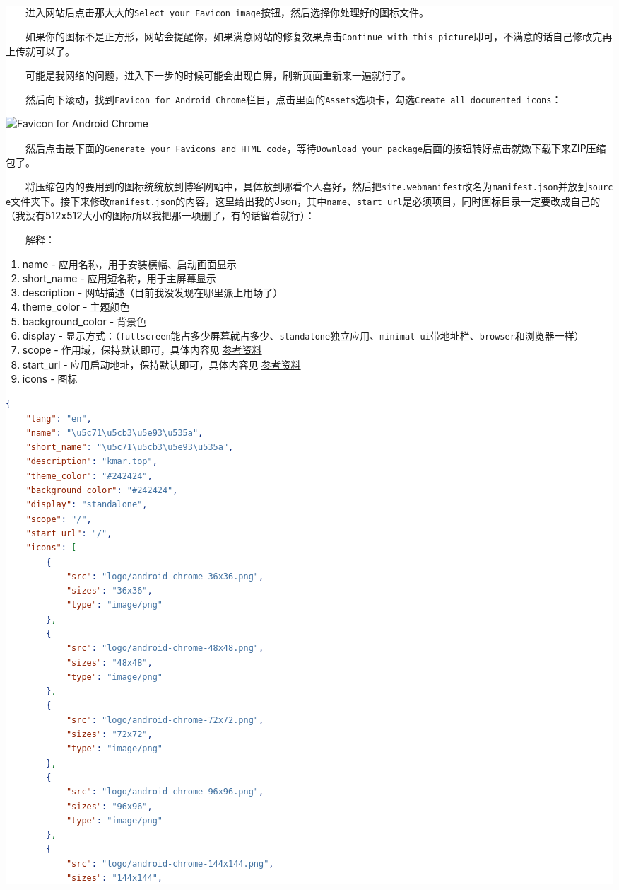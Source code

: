 &emsp;&emsp;进入网站后点击那大大的`Select your Favicon image`按钮，然后选择你处理好的图标文件。

&emsp;&emsp;如果你的图标不是正方形，网站会提醒你，如果满意网站的修复效果点击`Continue with this picture`即可，不满意的话自己修改完再上传就可以了。

&emsp;&emsp;可能是我网络的问题，进入下一步的时候可能会出现白屏，刷新页面重新来一遍就行了。

&emsp;&emsp;然后向下滚动，找到`Favicon for Android Chrome`栏目，点击里面的`Assets`选项卡，勾选`Create all documented icons`：

![Favicon for Android Chrome](https://image.kmar.top/posts/jybfdpwasp-0.jpg)

&emsp;&emsp;然后点击最下面的`Generate your Favicons and HTML code`，等待`Download your package`后面的按钮转好点击就嫩下载下来ZIP压缩包了。

&emsp;&emsp;将压缩包内的要用到的图标统统放到博客网站中，具体放到哪看个人喜好，然后把`site.webmanifest`改名为`manifest.json`并放到`source`文件夹下。接下来修改`manifest.json`的内容，这里给出我的Json，其中`name`、`start_url`是必须项目，同时图标目录一定要改成自己的（我没有512x512大小的图标所以我把那一项删了，有的话留着就行）：

&emsp;&emsp;解释：

1. name - 应用名称，用于安装横幅、启动画面显示
2. short_name - 应用短名称，用于主屏幕显示
3. description - 网站描述（目前我没发现在哪里派上用场了）
4. theme_color - 主题颜色
5. background_color - 背景色
6. display - 显示方式：（`fullscreen`能占多少屏幕就占多少、`standalone`独立应用、`minimal-ui`带地址栏、`browser`和浏览器一样）
7. scope - 作用域，保持默认即可，具体内容见 [参考资料](https://www.bookstack.cn/read/pwa-doc/engage-retain-users-add-to-home-screen-basic-conditions.md#%E8%AE%BE%E7%BD%AE%E4%BD%9C%E7%94%A8%E5%9F%9F)
8. start_url - 应用启动地址，保持默认即可，具体内容见 [参考资料](https://www.bookstack.cn/read/pwa-doc/engage-retain-users-add-to-home-screen-basic-conditions.md#%E8%AE%BE%E7%BD%AE%E4%BD%9C%E7%94%A8%E5%9F%9F)
9. icons - 图标

```json
{
    "lang": "en",
    "name": "\u5c71\u5cb3\u5e93\u535a",
    "short_name": "\u5c71\u5cb3\u5e93\u535a",
    "description": "kmar.top",
    "theme_color": "#242424",
    "background_color": "#242424",
    "display": "standalone",
    "scope": "/",
    "start_url": "/",
    "icons": [
        {
            "src": "logo/android-chrome-36x36.png",
            "sizes": "36x36",
            "type": "image/png"
        },
        {
            "src": "logo/android-chrome-48x48.png",
            "sizes": "48x48",
            "type": "image/png"
        },
        {
            "src": "logo/android-chrome-72x72.png",
            "sizes": "72x72",
            "type": "image/png"
        },
        {
            "src": "logo/android-chrome-96x96.png",
            "sizes": "96x96",
            "type": "image/png"
        },
        {
            "src": "logo/android-chrome-144x144.png",
            "sizes": "144x144",
```